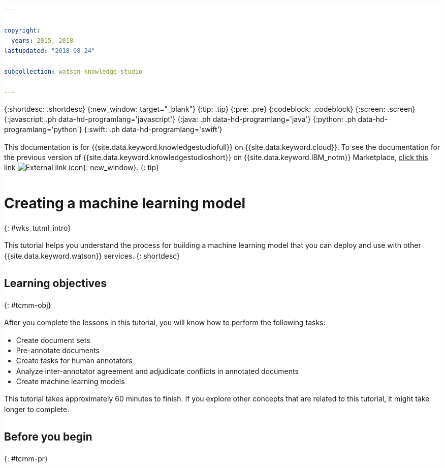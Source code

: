 ```yaml
---

copyright:
  years: 2015, 2018
lastupdated: "2018-08-24"

subcollection: watson-knowledge-studio

---
```


{:shortdesc: .shortdesc}
{:new_window: target="_blank"}
{:tip: .tip}
{:pre: .pre}
{:codeblock: .codeblock}
{:screen: .screen}
{:javascript: .ph data-hd-programlang='javascript'}
{:java: .ph data-hd-programlang='java'}
{:python: .ph data-hd-programlang='python'}
{:swift: .ph data-hd-programlang='swift'}

This documentation is for {{site.data.keyword.knowledgestudiofull}} on {{site.data.keyword.cloud}}. To see the documentation for the previous version of {{site.data.keyword.knowledgestudioshort}} on {{site.data.keyword.IBM_notm}} Marketplace, [click this link ![External link icon](../../icons/launch-glyph.svg "External link icon")](https://{DomainName}/docs/services/knowledge-studio/tutorials-create-ml-model.html){: new_window}.
{: tip}

# Creating a machine learning model
{: #wks_tutml_intro}

This tutorial helps you understand the process for building a machine learning model that you can deploy and use with other {{site.data.keyword.watson}} services.
{: shortdesc}

## Learning objectives
{: #tcmm-obj}

After you complete the lessons in this tutorial, you will know how to perform the following tasks:

- Create document sets
- Pre-annotate documents
- Create tasks for human annotators
- Analyze inter-annotator agreement and adjudicate conflicts in annotated documents
- Create machine learning models

This tutorial takes approximately 60 minutes to finish. If you explore other concepts that are related to this tutorial, it might take longer to complete.

## Before you begin
{: #tcmm-pr}
